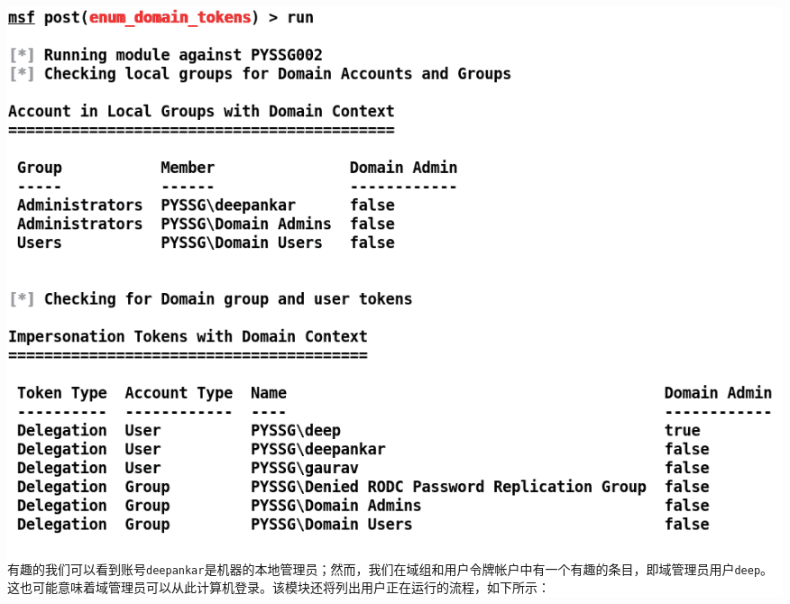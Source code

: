 ![](img/60825e54-3cb5-416f-bf41-b917bcd8e0db.png)

有趣的我们可以看到账号`deepankar`是机器的本地管理员；然而，我们在域组和用户令牌帐户中有一个有趣的条目，即域管理员用户`deep`。这也可能意味着域管理员可以从此计算机登录。该模块还将列出用户正在运行的流程，如下所示：

